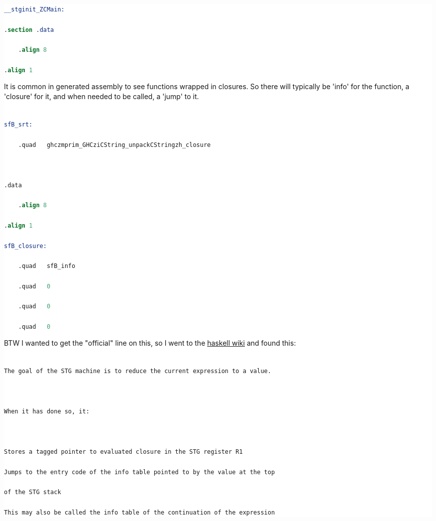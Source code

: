 ```nasm
__stginit_ZCMain:

.section .data

	.align 8

.align 1

```



It is common in generated assembly to see functions wrapped in closures. So there will typically be 'info' for the function, a 'closure' for it, and when needed to be called, a 'jump' to it.





```nasm

sfB_srt:

	.quad	ghczmprim_GHCziCString_unpackCStringzh_closure



.data

	.align 8

.align 1

sfB_closure:

	.quad	sfB_info

	.quad	0

	.quad	0

	.quad	0

```



BTW I wanted to get the "official" line on this, so I went to the [haskell wiki](http://hackage.haskell.org/trac/ghc/wiki/Commentary/Compiler/GeneratedCode) and found this:



```

The goal of the STG machine is to reduce the current expression to a value.



When it has done so, it:



Stores a tagged pointer to evaluated closure in the STG register R1

Jumps to the entry code of the info table pointed to by the value at the top

of the STG stack

This may also be called the info table of the continuation of the expression

```